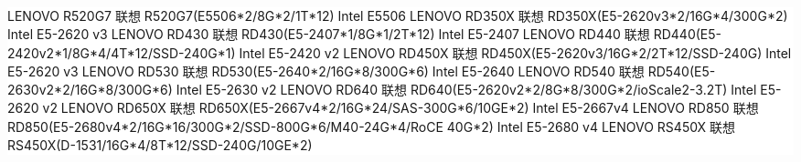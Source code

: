 <tr>
<td>LENOVO  R520G7</td>
<td>联想</td>
<td>R520G7(E5506*2/8G*2/1T*12)</td>
<td>Intel E5506</td>
</tr>
<tr>
<td>LENOVO  RD350X</td>
<td>联想</td>
<td>RD350X(E5-2620v3*2/16G*4/300G*2)</td>
<td>Intel E5-2620 v3</td>
</tr>
<tr>
<td>LENOVO  RD430</td>
<td>联想</td>
<td>RD430(E5-2407*1/8G*1/2T*12)</td>
<td>Intel E5-2407</td>
</tr>
<tr>
<td>LENOVO  RD440</td>
<td>联想</td>
<td>RD440(E5-2420v2*1/8G*4/4T*12/SSD-240G*1)</td>
<td>Intel E5-2420 v2</td>
</tr>
<tr>
<td>LENOVO  RD450X</td>
<td>联想</td>
<td>RD450X(E5-2620v3/16G*2/2T*12/SSD-240G)</td>
<td>Intel E5-2620 v3</td>
</tr>
<tr>
<td>LENOVO  RD530</td>
<td>联想</td>
<td>RD530(E5-2640*2/16G*8/300G*6)</td>
<td>Intel E5-2640</td>
</tr>
<tr>
<td>LENOVO  RD540</td>
<td>联想</td>
<td>RD540(E5-2630v2*2/16G*8/300G*6)</td>
<td>Intel E5-2630 v2</td>
</tr>
<tr>
<td>LENOVO  RD640</td>
<td>联想</td>
<td>RD640(E5-2620v2*2/8G*8/300G*2/ioScale2-3.2T)</td>
<td>Intel E5-2620 v2</td>
</tr>
<tr>
<td>LENOVO  RD650X</td>
<td>联想</td>
<td>RD650X(E5-2667v4*2/16G*24/SAS-300G*6/10GE*2)</td>
<td>Intel E5-2667v4</td>
</tr>
<tr>
<td>LENOVO  RD850</td>
<td>联想</td>
<td>RD850(E5-2680v4*2/16G*16/300G*2/SSD-800G*6/M40-24G*4/RoCE  40G*2)</td>
<td>Intel E5-2680 v4</td>
</tr>
<tr>
<td>LENOVO  RS450X</td>
<td>联想</td>
<td>RS450X(D-1531/16G*4/8T*12/SSD-240G/10GE*2)</td>